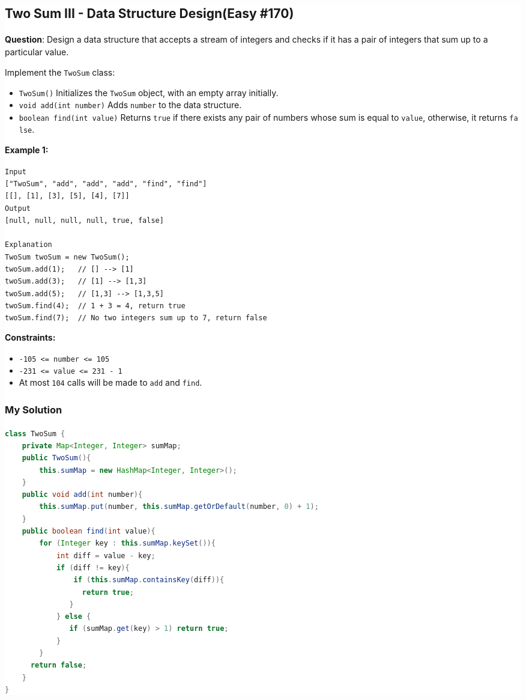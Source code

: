 ## Two Sum III - Data Structure Design(Easy #170)

**Question**: Design a data structure that accepts a stream of integers and checks if it has a pair of integers that sum up to a particular value.

Implement the `TwoSum` class:

-   `TwoSum()` Initializes the `TwoSum` object, with an empty array initially.
-   `void add(int number)` Adds `number` to the data structure.
-   `boolean find(int value)` Returns `true` if there exists any pair of numbers whose sum is equal to `value`, otherwise, it returns `false`.

 **Example 1:**

```
Input
["TwoSum", "add", "add", "add", "find", "find"]
[[], [1], [3], [5], [4], [7]]
Output
[null, null, null, null, true, false]

Explanation
TwoSum twoSum = new TwoSum();
twoSum.add(1);   // [] --> [1]
twoSum.add(3);   // [1] --> [1,3]
twoSum.add(5);   // [1,3] --> [1,3,5]
twoSum.find(4);  // 1 + 3 = 4, return true
twoSum.find(7);  // No two integers sum up to 7, return false
```

 **Constraints:**

-   `-105 <= number <= 105`
-   `-231 <= value <= 231 - 1`
-   At most `104` calls will be made to `add` and `find`.

### My Solution

```java
class TwoSum {
    private Map<Integer, Integer> sumMap; 
    public TwoSum(){
        this.sumMap = new HashMap<Integer, Integer>();
    }
    public void add(int number){
        this.sumMap.put(number, this.sumMap.getOrDefault(number, 0) + 1);
    }
    public boolean find(int value){      
        for (Integer key : this.sumMap.keySet()){
            int diff = value - key;
            if (diff != key){
                if (this.sumMap.containsKey(diff)){
                  return true;
               }
            } else {
               if (sumMap.get(key) > 1) return true;
            }            
        }
      return false;
    }
}
```
